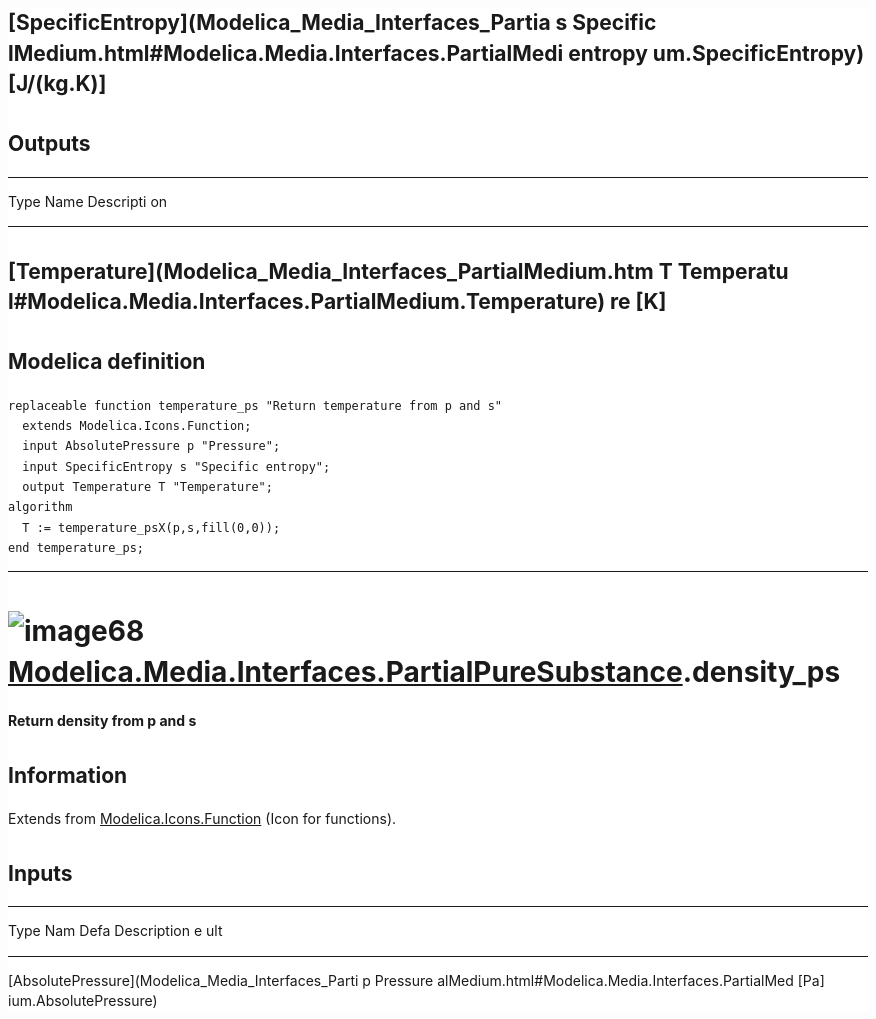  [SpecificEntropy](Modelica_Media_Interfaces_Partia s        Specific
  lMedium.html#Modelica.Media.Interfaces.PartialMedi          entropy
  um.SpecificEntropy)                                         [J/(kg.K)]
  ------------------------------------------------------------------------

Outputs
-------

  ------------------------------------------------------------------------
  Type                                                      Name Descripti
                                                                 on
  --------------------------------------------------------- ---- ---------
  [Temperature](Modelica_Media_Interfaces_PartialMedium.htm T    Temperatu
  l#Modelica.Media.Interfaces.PartialMedium.Temperature)         re
                                                                 [K]
  ------------------------------------------------------------------------

Modelica definition
-------------------

    replaceable function temperature_ps "Return temperature from p and s"
      extends Modelica.Icons.Function;
      input AbsolutePressure p "Pressure";
      input SpecificEntropy s "Specific entropy";
      output Temperature T "Temperature";
    algorithm 
      T := temperature_psX(p,s,fill(0,0));
    end temperature_ps;

* * * * *

![image68](Modelica.Media.Interfaces.PartialPureSubstance.setState_pTI.png) [Modelica.Media.Interfaces.PartialPureSubstance](Modelica_Media_Interfaces_PartialPureSubstance.html#Modelica.Media.Interfaces.PartialPureSubstance).density\_ps
============================================================================================================================================================================================================================================

**Return density from p and s**

Information
-----------

Extends from
[Modelica.Icons.Function](Modelica_Icons.html#Modelica.Icons.Function)
(Icon for functions).

Inputs
------

  ------------------------------------------------------------------------
  Type                                               Nam Defa Description
                                                     e   ult  
  -------------------------------------------------- --- ---- ------------
  [AbsolutePressure](Modelica_Media_Interfaces_Parti p        Pressure
  alMedium.html#Modelica.Media.Interfaces.PartialMed          [Pa]
  ium.AbsolutePressure)                                       
